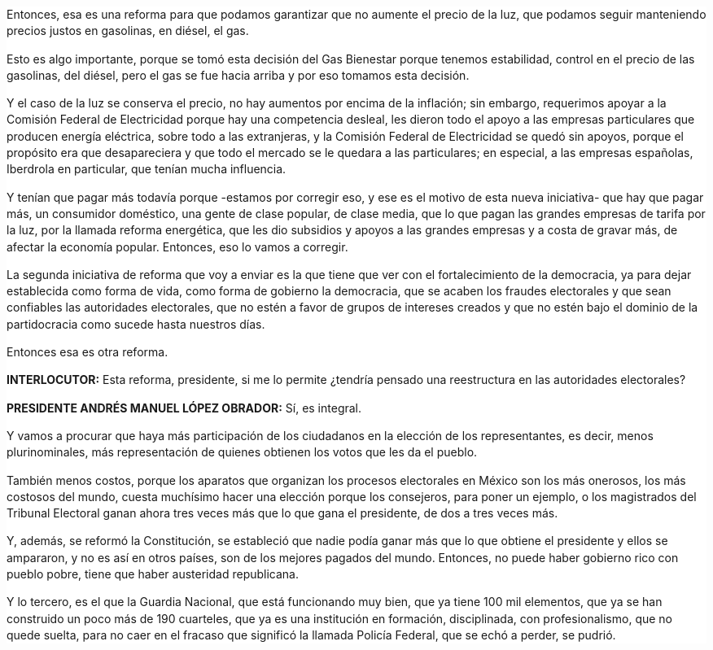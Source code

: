 Entonces, esa es una reforma para que podamos garantizar que no aumente el
precio de la luz, que podamos seguir manteniendo precios justos en gasolinas,
en diésel, el gas.

Esto es algo importante, porque se tomó esta decisión del Gas Bienestar porque
tenemos estabilidad, control en el precio de las gasolinas, del diésel, pero
el gas se fue hacia arriba y por eso tomamos esta decisión.

Y el caso de la luz se conserva el precio, no hay aumentos por encima de la
inflación; sin embargo, requerimos apoyar a la Comisión Federal de
Electricidad porque hay una competencia desleal, les dieron todo el apoyo a
las empresas particulares que producen energía eléctrica, sobre todo a las
extranjeras, y la Comisión Federal de Electricidad se quedó sin apoyos, porque
el propósito era que desapareciera y que todo el mercado se le quedara a las
particulares; en especial, a las empresas españolas, Iberdrola en particular,
que tenían mucha influencia.

Y tenían que pagar más todavía porque -estamos por corregir eso, y ese es el
motivo de esta nueva iniciativa- que hay que pagar más, un consumidor
doméstico, una gente de clase popular, de clase media, que lo que pagan las
grandes empresas de tarifa por la luz, por la llamada reforma energética, que
les dio subsidios y apoyos a las grandes empresas y a costa de gravar más, de
afectar la economía popular. Entonces, eso lo vamos a corregir.

La segunda iniciativa de reforma que voy a enviar es la que tiene que ver con
el fortalecimiento de la democracia, ya para dejar establecida como forma de
vida, como forma de gobierno la democracia, que se acaben los fraudes
electorales y que sean confiables las autoridades electorales, que no estén a
favor de grupos de intereses creados y que no estén bajo el dominio de la
partidocracia como sucede hasta nuestros días.

Entonces esa es otra reforma.

**INTERLOCUTOR:** Esta reforma, presidente, si me lo permite ¿tendría pensado
una reestructura en las autoridades electorales?

**PRESIDENTE ANDRÉS MANUEL LÓPEZ OBRADOR:** Sí, es integral.

Y vamos a procurar que haya más participación de los ciudadanos en la elección
de los representantes, es decir, menos plurinominales, más representación de
quienes obtienen los votos que les da el pueblo.

También menos costos, porque los aparatos que organizan los procesos
electorales en México son los más onerosos, los más costosos del mundo, cuesta
muchísimo hacer una elección porque los consejeros, para poner un ejemplo, o
los magistrados del Tribunal Electoral ganan ahora tres veces más que lo que
gana el presidente, de dos a tres veces más.

Y, además, se reformó la Constitución, se estableció que nadie podía ganar más
que lo que obtiene el presidente y ellos se ampararon, y no es así en otros
países, son de los mejores pagados del mundo. Entonces, no puede haber
gobierno rico con pueblo pobre, tiene que haber austeridad republicana.

Y lo tercero, es el que la Guardia Nacional, que está funcionando muy bien,
que ya tiene 100 mil elementos, que ya se han construido un poco más de 190
cuarteles, que ya es una institución en formación, disciplinada, con
profesionalismo, que no quede suelta, para no caer en el fracaso que significó
la llamada Policía Federal, que se echó a perder, se pudrió.
